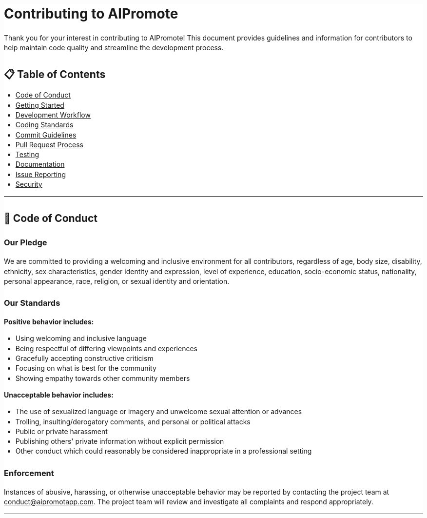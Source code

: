 # Contributing to AIPromote

Thank you for your interest in contributing to AIPromote! This document provides guidelines and information for contributors to help maintain code quality and streamline the development process.

## 📋 Table of Contents

- [Code of Conduct](#code-of-conduct)
- [Getting Started](#getting-started)
- [Development Workflow](#development-workflow)
- [Coding Standards](#coding-standards)
- [Commit Guidelines](#commit-guidelines)
- [Pull Request Process](#pull-request-process)
- [Testing](#testing)
- [Documentation](#documentation)
- [Issue Reporting](#issue-reporting)
- [Security](#security)

---

## 🤝 Code of Conduct

### Our Pledge

We are committed to providing a welcoming and inclusive environment for all contributors, regardless of age, body size, disability, ethnicity, sex characteristics, gender identity and expression, level of experience, education, socio-economic status, nationality, personal appearance, race, religion, or sexual identity and orientation.

### Our Standards

**Positive behavior includes:**
- Using welcoming and inclusive language
- Being respectful of differing viewpoints and experiences
- Gracefully accepting constructive criticism
- Focusing on what is best for the community
- Showing empathy towards other community members

**Unacceptable behavior includes:**
- The use of sexualized language or imagery and unwelcome sexual attention or advances
- Trolling, insulting/derogatory comments, and personal or political attacks
- Public or private harassment
- Publishing others' private information without explicit permission
- Other conduct which could reasonably be considered inappropriate in a professional setting

### Enforcement

Instances of abusive, harassing, or otherwise unacceptable behavior may be reported by contacting the project team at conduct@aipromotapp.com. The project team will review and investigate all complaints and respond appropriately.

---